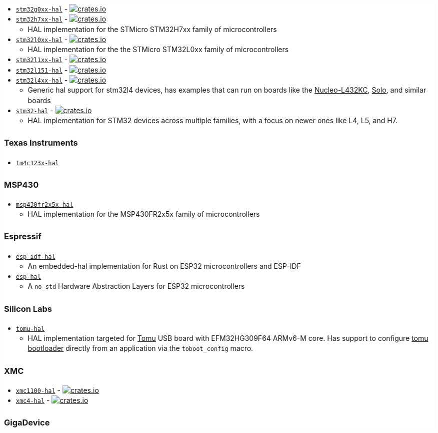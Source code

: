 - [`stm32g0xx-hal`](https://crates.io/crates/stm32g0xx-hal) - [![crates.io](https://img.shields.io/crates/v/stm32g0xx-hal.svg)](https://crates.io/crates/stm32g0xx-hal)
- [`stm32h7xx-hal`](https://crates.io/crates/stm32h7xx-hal) - [![crates.io](https://img.shields.io/crates/v/stm32h7xx-hal.svg)](https://crates.io/crates/stm32h7xx-hal)
  - HAL implementation for the STMicro STM32H7xx family of microcontrollers
- [`stm32l0xx-hal`](https://crates.io/crates/stm32l0xx-hal) - [![crates.io](https://img.shields.io/crates/v/stm32l0xx-hal.svg)](https://crates.io/crates/stm32l0xx-hal)
  - HAL implementation for the the STMicro STM32L0xx family of microcontrollers
- [`stm32l1xx-hal`](https://crates.io/crates/stm32l1xx-hal) - [![crates.io](https://img.shields.io/crates/v/stm32l1xx-hal.svg)](https://crates.io/crates/stm32l1xx-hal)
- [`stm32l151-hal`](https://crates.io/crates/stm32l151-hal) - [![crates.io](https://img.shields.io/crates/v/stm32l151-hal.svg)](https://crates.io/crates/stm32l151-hal)
- [`stm32l4xx-hal`](https://crates.io/crates/stm32l4xx-hal) - [![crates.io](https://img.shields.io/crates/v/stm32l4xx-hal.svg)](https://crates.io/crates/stm32l4xx-hal)
  - Generic hal support for stm32l4 devices, has examples that can run on boards like the [Nucleo-L432KC], [Solo], and similar boards
- [`stm32-hal`](https://crates.io/crates/stm32-hal2) - [![crates.io](https://img.shields.io/crates/v/stm32-hal2.svg)](https://crates.io/crates/stm32-hal2)
  - HAL implementation for STM32 devices across multiple families, with a focus on newer ones like L4, L5, and H7.

[Nucleo-L432KC]: https://www.st.com/content/st_com/en/products/evaluation-tools/product-evaluation-tools/mcu-eval-tools/stm32-mcu-eval-tools/stm32-mcu-nucleo/nucleo-l432kc.html
[Solo]: https://solokeys.com/
[Blue-pill]: http://web.archive.org/web/20230317010201/https://stm32duinoforum.com/forum/wiki_subdomain/index_title_Blue_Pill.html
[Nucleo-F103RB]: http://www.st.com/en/evaluation-tools/nucleo-f103rb.html
[Nucleo-F042K6]: http://www.st.com/en/evaluation-tools/nucleo-f042k6.html

### Texas Instruments

- [`tm4c123x-hal`](https://github.com/rust-embedded-community/tm4c-hal/)

### MSP430

- [`msp430fr2x5x-hal`](https://crates.io/crates/msp430fr2x5x-hal)
  - HAL implementation for the MSP430FR2x5x family of microcontrollers

### Espressif

- [`esp-idf-hal`](https://github.com/esp-rs/esp-idf-hal)
  - An embedded-hal implementation for Rust on ESP32 microcontrollers and ESP-IDF
- [`esp-hal`](https://github.com/esp-rs/esp-hal)
  - A `no_std` Hardware Abstraction Layers for ESP32 microcontrollers

### Silicon Labs

- [`tomu-hal`](https://github.com/fudanchii/imtomu-rs)
  - HAL implementation targeted for [Tomu] USB board with EFM32HG309F64 ARMv6-M core. Has support to configure [tomu bootloader] directly from an application via the `toboot_config` macro.

[Tomu]: https://tomu.im/
[tomu bootloader]: https://github.com/im-tomu/tomu-bootloader

### XMC

- [`xmc1100-hal`](https://github.com/david-sawatzke/xmc1100-hal) - [![crates.io](https://img.shields.io/crates/v/xmc1100-hal.svg)](https://crates.io/crates/xmc1100-hal)
- [`xmc4-hal`](https://github.com/xmc-rs/xmc4-hal) - [![crates.io](https://img.shields.io/crates/v/xmc4-hal.svg)](https://crates.io/crates/xmc4-hal)

### GigaDevice


[#rust-embedded-graphics:matrix.org]: https://matrix.to/#/#rust-embedded-graphics:matrix.org
[#esp-rs:matrix.org]: https://matrix.to/#/#esp-rs:matrix.org
[`#rust-embedded:matrix.org` Matrix room]: https://matrix.to/#/#rust-embedded:matrix.org
[#rust-embedded-space:matrix.org]: https://matrix.to/#/#rust-embedded-space:matrix.org
[embedded.rs-wasm-iot]: https://t.me/embeddedrust
[embedded.rs]: https://t.me/embedded_rs
[#rtic-rs:matrix.org]: https://matrix.to/#/#rtic-rs:matrix.org
[#nrf-rs:matrix.org]: https://matrix.to/#/#nrf-rs:matrix.org
[#probe-rs:matrix.org]: https://matrix.to/#/#probe-rs:matrix.org
[`embedded-graphics`]: https://crates.io/crates/embedded-graphics
[#stm32-rs:matrix.org]: https://matrix.to/#/#stm32-rs:matrix.org
[#avr-rust:gitter.im]: https://matrix.to/#/#avr-rust_Lobby:gitter.im
[#rp-rs:matrix.org]: https://matrix.to/#/#rp-rs:matrix.org
[#atsamd-rs:gitter.im]: https://matrix.to/#/#atsamd-rs_community:gitter.im
[#ethercrab:matrix.org]: https://matrix.to/#/#ethercrab:matrix.org
[Rust-embedded:QQ group]: https://qm.qq.com/q/A8Hl57xR1C
[Ferrous Systems]: https://ferrous-systems.com
[embedded-hal-mock]: https://crates.io/crates/embedded-hal-mock
[`svd2rust`]: https://crates.io/crates/svd2rust
[svd2rust-kw]: https://crates.io/keywords/svd2rust
[`embedded-hal`]: https://crates.io/crates/embedded-hal
[`embedded-hal-impl`]: https://crates.io/keywords/embedded-hal-impl
[embedded-hal-kw]: https://crates.io/keywords/embedded-hal
[`bitbang-hal`]: https://crates.io/crates/bitbang-hal
[`ftdi-embedded-hal`]: https://crates.io/crates/ftdi-embedded-hal
[`linux-embedded-hal`]: https://crates.io/crates/linux-embedded-hal
[`freebsd-embedded-hal`]: https://crates.io/crates/freebsd-embedded-hal
[nxp-bsc]: #nxp-2
[stm-bsc]: #stmicroelectronics-2
[STM32F3DISCOVERY]: http://www.st.com/en/evaluation-tools/stm32f3discovery.html
[STM32F4DISCOVERY]: https://www.st.com/en/evaluation-tools/stm32f4discovery.html
[STM32F429DISCOVERY]: https://www.st.com/en/evaluation-tools/32f429idiscovery.html
[atsamd-rs]: https://github.com/atsamd-rs/atsamd
[atsamd-rs tier 1 support]: https://github.com/atsamd-rs/atsamd#how-to-use-a-bsp-ie-getting-started-writing-your-own-code
[atsamd-rs tier 2 support]: https://github.com/atsamd-rs/atsamd#how-to-use-a-bsp-ie-getting-started-writing-your-own-code
[1bitsy]: https://1bitsy.org/
[Metro M0 board]: https://www.adafruit.com/product/3505
[Metro M4 board]: https://www.adafruit.com/product/3382
[PyPortal board]: https://www.adafruit.com/product/4116
[PyGamer board]: https://www.adafruit.com/product/4242
[NeoTrellis M4 board]: https://www.adafruit.com/product/3938
[Feather STM32F405 Express]: https://www.adafruit.com/product/4382
[Feather M0 board]: https://www.adafruit.com/product/2772
[Feather M4 board]: https://www.adafruit.com/product/3857
[Circuit Playground Express board]: https://www.adafruit.com/product/3333
[EdgeBadge board]: https://www.adafruit.com/product/4400
[Gemma M0 board]: https://www.adafruit.com/product/3501
[ItsyBitsy M0 board]: https://www.adafruit.com/product/3727
[ItsyBitsy M4 Express board]: https://www.adafruit.com/product/3800
[Trinket M0 board]: https://www.adafruit.com/product/3500
[neo trinkey board]: https://www.adafruit.com/product/4870
[neokey trinkey board]: https://www.adafruit.com/product/5020
[grand central m4 board]: https://www.adafruit.com/product/4064
[QT Py board]: https://www.adafruit.com/product/4600
[Adafruit Feather RP2040]: https://www.adafruit.com/product/4884
[Adafruit ItsyBitsy RP2040]: https://www.adafruit.com/product/4888
[Adafruit KB2040]: https://www.adafruit.com/product/5302
[Adafruit Macropad]: https://www.adafruit.com/product/5128
[Adafruit QT Py RP2040]: https://www.adafruit.com/product/4900
[Decawave DWM1001-DEV]: https://www.decawave.com/product/dwm1001-development-board/
[micro:bit]: http://microbit.org/
[nrf52840-dk]: https://www.nordicsemi.com/Products/Development-hardware/nrf52840-dk
[thingy:91]: https://www.nordicsemi.com/Products/Development-hardware/Nordic-Thingy-91
[FRDM-KW41Z]: https://www.nxp.com/products/processors-and-microcontrollers/arm-based-processors-and-mcus/kinetis-cortex-m-mcus/w-serieswireless-conn.m0-plus-m4/freedom-development-kit-for-kinetis-kw41z-31z-21z-mcus:FRDM-KW41Z
[Pimoroni Pico Explorer]: https://shop.pimoroni.com/products/pico-explorer-base
[Pimoroni Pico Lipo 16MB]: https://shop.pimoroni.com/products/pimoroni-pico-lipo?variant=39335427080275
[Nucleo-F401RE]: https://www.st.com/en/evaluation-tools/nucleo-f401re.html
[hal-impl]: #hal-implementation-crates